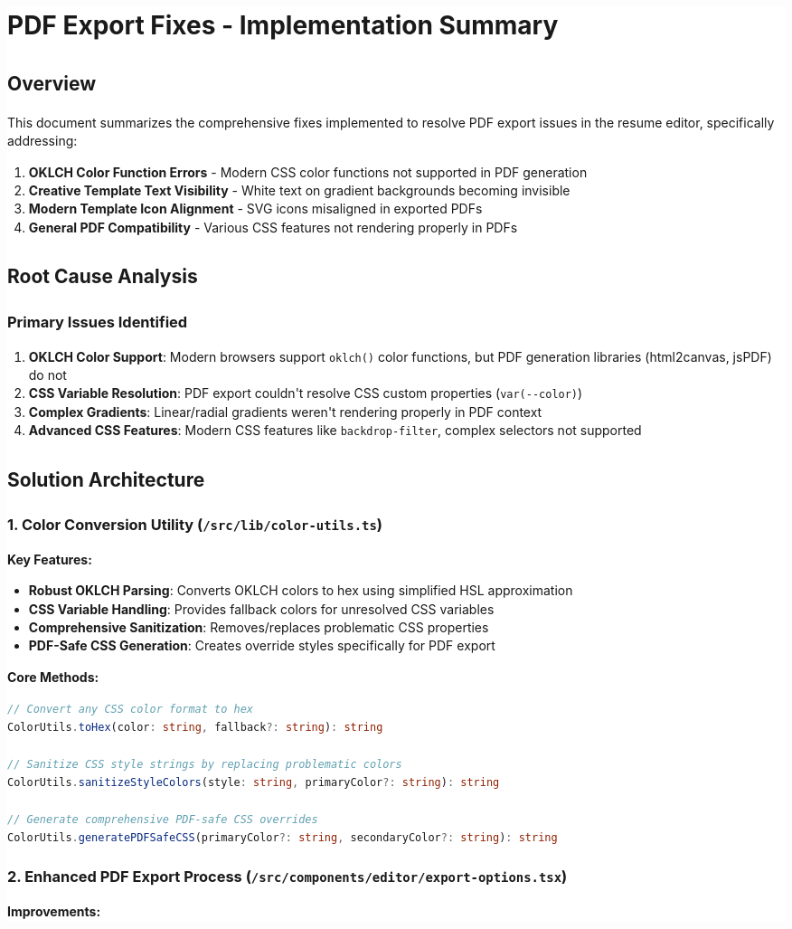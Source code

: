 # PDF Export Fixes - Implementation Summary

## Overview

This document summarizes the comprehensive fixes implemented to resolve PDF export issues in the resume editor, specifically addressing:

1. **OKLCH Color Function Errors** - Modern CSS color functions not supported in PDF generation
2. **Creative Template Text Visibility** - White text on gradient backgrounds becoming invisible
3. **Modern Template Icon Alignment** - SVG icons misaligned in exported PDFs
4. **General PDF Compatibility** - Various CSS features not rendering properly in PDFs

## Root Cause Analysis

### Primary Issues Identified

1. **OKLCH Color Support**: Modern browsers support `oklch()` color functions, but PDF generation libraries (html2canvas, jsPDF) do not
2. **CSS Variable Resolution**: PDF export couldn't resolve CSS custom properties (`var(--color)`)
3. **Complex Gradients**: Linear/radial gradients weren't rendering properly in PDF context
4. **Advanced CSS Features**: Modern CSS features like `backdrop-filter`, complex selectors not supported

## Solution Architecture

### 1. Color Conversion Utility (`/src/lib/color-utils.ts`)

**Key Features:**

- **Robust OKLCH Parsing**: Converts OKLCH colors to hex using simplified HSL approximation
- **CSS Variable Handling**: Provides fallback colors for unresolved CSS variables
- **Comprehensive Sanitization**: Removes/replaces problematic CSS properties
- **PDF-Safe CSS Generation**: Creates override styles specifically for PDF export

**Core Methods:**

```typescript
// Convert any CSS color format to hex
ColorUtils.toHex(color: string, fallback?: string): string

// Sanitize CSS style strings by replacing problematic colors
ColorUtils.sanitizeStyleColors(style: string, primaryColor?: string): string

// Generate comprehensive PDF-safe CSS overrides
ColorUtils.generatePDFSafeCSS(primaryColor?: string, secondaryColor?: string): string
```

### 2. Enhanced PDF Export Process (`/src/components/editor/export-options.tsx`)

**Improvements:**
